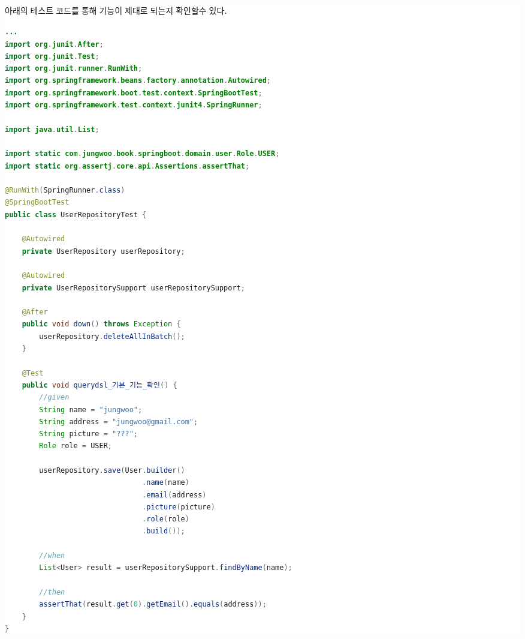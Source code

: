 아래의 테스트 코드를 통해 기능이 제대로 되는지 확인할수 있다.

```java
...
import org.junit.After;
import org.junit.Test;
import org.junit.runner.RunWith;
import org.springframework.beans.factory.annotation.Autowired;
import org.springframework.boot.test.context.SpringBootTest;
import org.springframework.test.context.junit4.SpringRunner;

import java.util.List;

import static com.jungwoo.book.springboot.domain.user.Role.USER;
import static org.assertj.core.api.Assertions.assertThat;

@RunWith(SpringRunner.class)
@SpringBootTest
public class UserRepositoryTest {

    @Autowired
    private UserRepository userRepository;

    @Autowired
    private UserRepositorySupport userRepositorySupport;

    @After
    public void down() throws Exception {
        userRepository.deleteAllInBatch();
    }

    @Test
    public void querydsl_기본_기능_확인() {
        //given
        String name = "jungwoo";
        String address = "jungwoo@gmail.com";
        String picture = "???";
        Role role = USER;

        userRepository.save(User.builder()
                                .name(name)
                                .email(address)
                                .picture(picture)
                                .role(role)
                                .build());

        //when
        List<User> result = userRepositorySupport.findByName(name);

        //then
        assertThat(result.get(0).getEmail().equals(address));
    }
}
```
